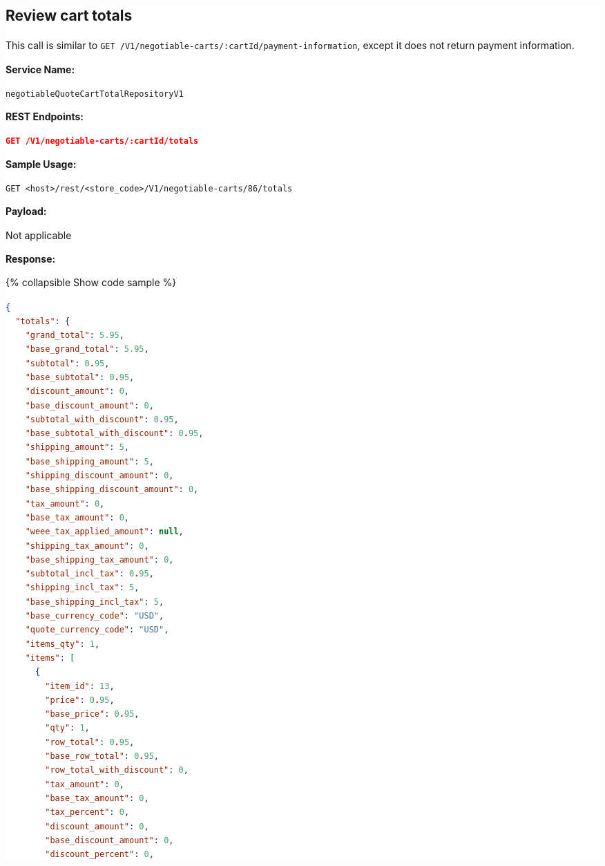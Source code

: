 ## Review cart totals

This call is similar to `GET /V1/negotiable-carts/:cartId/payment-information`, except it does not return payment information.

**Service Name:**

`negotiableQuoteCartTotalRepositoryV1`

**REST Endpoints:**

```json
GET /V1/negotiable-carts/:cartId/totals
```

**Sample Usage:**

`GET <host>/rest/<store_code>/V1/negotiable-carts/86/totals`

**Payload:**

Not applicable

**Response:**

{% collapsible Show code sample %}

```json
{
  "totals": {
    "grand_total": 5.95,
    "base_grand_total": 5.95,
    "subtotal": 0.95,
    "base_subtotal": 0.95,
    "discount_amount": 0,
    "base_discount_amount": 0,
    "subtotal_with_discount": 0.95,
    "base_subtotal_with_discount": 0.95,
    "shipping_amount": 5,
    "base_shipping_amount": 5,
    "shipping_discount_amount": 0,
    "base_shipping_discount_amount": 0,
    "tax_amount": 0,
    "base_tax_amount": 0,
    "weee_tax_applied_amount": null,
    "shipping_tax_amount": 0,
    "base_shipping_tax_amount": 0,
    "subtotal_incl_tax": 0.95,
    "shipping_incl_tax": 5,
    "base_shipping_incl_tax": 5,
    "base_currency_code": "USD",
    "quote_currency_code": "USD",
    "items_qty": 1,
    "items": [
      {
        "item_id": 13,
        "price": 0.95,
        "base_price": 0.95,
        "qty": 1,
        "row_total": 0.95,
        "base_row_total": 0.95,
        "row_total_with_discount": 0,
        "tax_amount": 0,
        "base_tax_amount": 0,
        "tax_percent": 0,
        "discount_amount": 0,
        "base_discount_amount": 0,
        "discount_percent": 0,
```